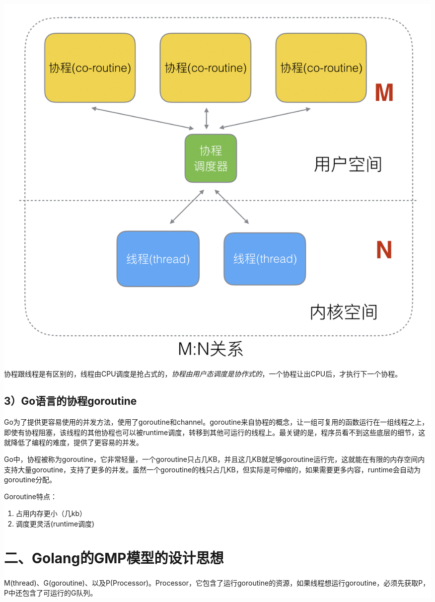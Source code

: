 ![Resilience](./../pictures/m-n.png)

协程跟线程是有区别的，线程由CPU调度是抢占式的，*协程由用户态调度是协作式的*，一个协程让出CPU后，才执行下一个协程。

## 3）Go语言的协程goroutine
Go为了提供更容易使用的并发方法，使用了goroutine和channel。goroutine来自协程的概念，让一组可复用的函数运行在一组线程之上，即使有协程阻塞，该线程的其他协程也可以被runtime调度，转移到其他可运行的线程上。最关键的是，程序员看不到这些底层的细节，这就降低了编程的难度，提供了更容易的并发。

Go中，协程被称为goroutine，它非常轻量，一个goroutine只占几KB，并且这几KB就足够goroutine运行完，这就能在有限的内存空间内支持大量goroutine，支持了更多的并发。虽然一个goroutine的栈只占几KB，但实际是可伸缩的，如果需要更多内容，runtime会自动为goroutine分配。

Goroutine特点：
1. 占用内存更小（几kb）
2. 调度更灵活(runtime调度)

# 二、Golang的GMP模型的设计思想
M(thread)、G(goroutine)、以及P(Processor)。Processor，它包含了运行goroutine的资源，如果线程想运行goroutine，必须先获取P，P中还包含了可运行的G队列。
